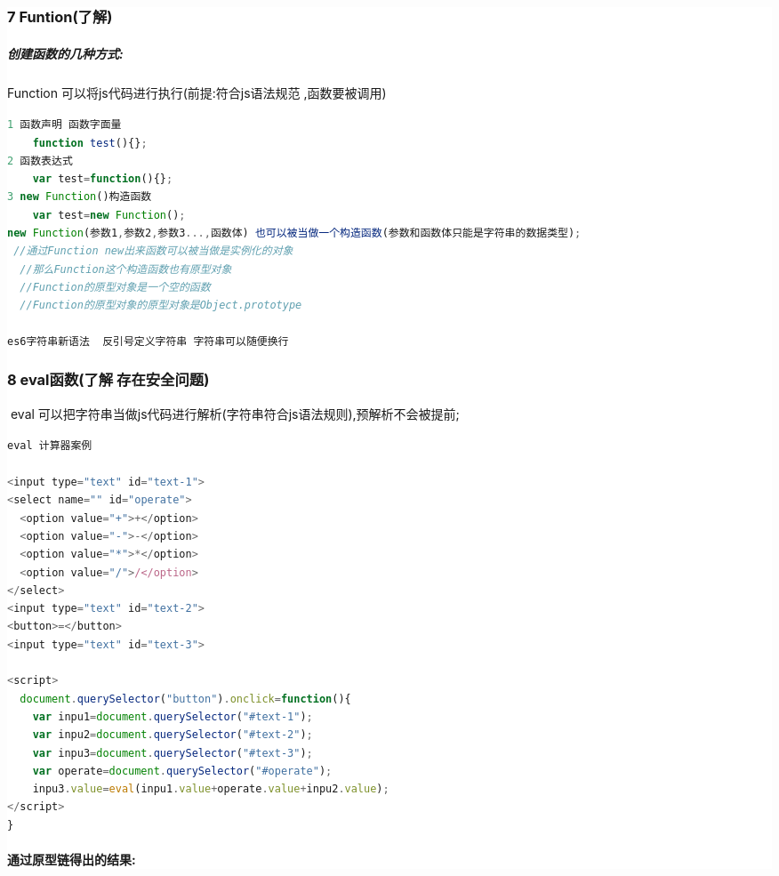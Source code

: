

### 7 Funtion(了解)

##### 创建函数的几种方式:

Function 可以将js代码进行执行(前提:符合js语法规范 ,函数要被调用)

```javascript
1 函数声明 函数字面量
	function test(){};
2 函数表达式
	var test=function(){};
3 new Function()构造函数
	var test=new Function();
new Function(参数1,参数2,参数3...,函数体) 也可以被当做一个构造函数(参数和函数体只能是字符串的数据类型);
 //通过Function new出来函数可以被当做是实例化的对象
  //那么Function这个构造函数也有原型对象
  //Function的原型对象是一个空的函数
  //Function的原型对象的原型对象是Object.prototype

es6字符串新语法  反引号定义字符串 字符串可以随便换行
```

### 8 eval函数(了解  存在安全问题)

​     eval 可以把字符串当做js代码进行解析(字符串符合js语法规则),预解析不会被提前;

```javascript 
eval 计算器案例

<input type="text" id="text-1">
<select name="" id="operate">
  <option value="+">+</option>
  <option value="-">-</option>
  <option value="*">*</option>
  <option value="/">/</option>
</select>
<input type="text" id="text-2">
<button>=</button>
<input type="text" id="text-3">

<script>
  document.querySelector("button").onclick=function(){
    var inpu1=document.querySelector("#text-1");
    var inpu2=document.querySelector("#text-2");
    var inpu3=document.querySelector("#text-3");
    var operate=document.querySelector("#operate");
    inpu3.value=eval(inpu1.value+operate.value+inpu2.value);
</script>
}
```

#### 通过原型链得出的结果:
